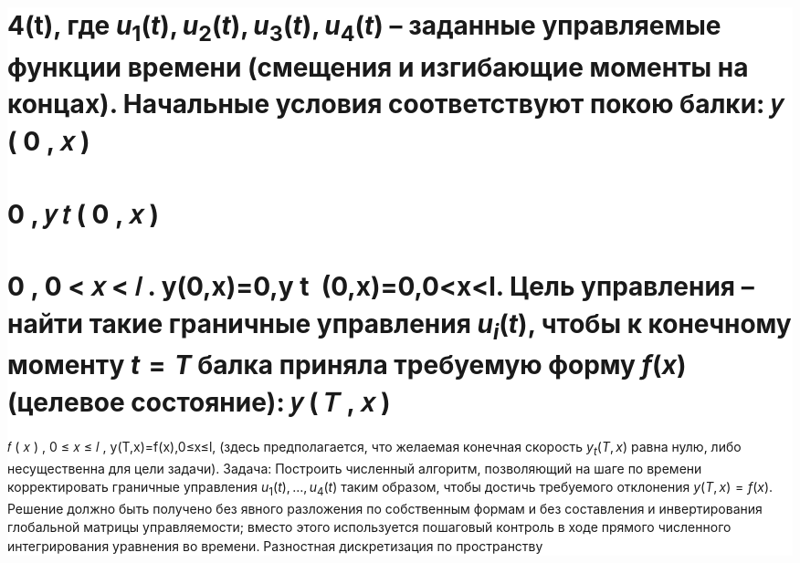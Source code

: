 4
​
 (t),
где $u_1(t), u_2(t), u_3(t), u_4(t)$ – заданные управляемые функции времени (смещения и изгибающие моменты на концах). Начальные условия соответствуют покою балки:
𝑦
(
0
,
𝑥
)
=
0
,
𝑦
𝑡
(
0
,
𝑥
)
=
0
,
0
<
𝑥
<
𝑙
.
y(0,x)=0,y 
t
​
 (0,x)=0,0<x<l.
Цель управления – найти такие граничные управления $u_i(t)$, чтобы к конечному моменту $t=T$ балка приняла требуемую форму $f(x)$ (целевое состояние):
𝑦
(
𝑇
,
𝑥
)
=
𝑓
(
𝑥
)
,
0
≤
𝑥
≤
𝑙
,
y(T,x)=f(x),0≤x≤l,
(здесь предполагается, что желаемая конечная скорость $y_t(T,x)$ равна нулю, либо несущественна для цели задачи). Задача: Построить численный алгоритм, позволяющий на шаге по времени корректировать граничные управления $u_1(t), \dots, u_4(t)$ таким образом, чтобы достичь требуемого отклонения $y(T,x) = f(x)$. Решение должно быть получено без явного разложения по собственным формам и без составления и инвертирования глобальной матрицы управляемости; вместо этого используется пошаговый контроль в ходе прямого численного интегрирования уравнения во времени.
Разностная дискретизация по пространству